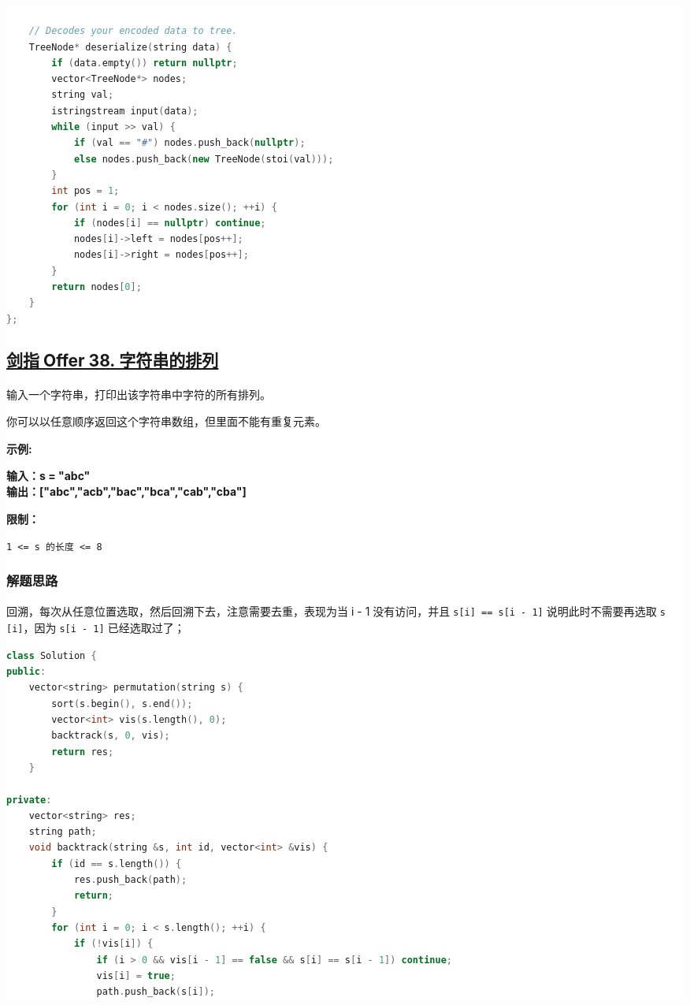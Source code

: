 ```cpp

    // Decodes your encoded data to tree.
    TreeNode* deserialize(string data) {
        if (data.empty()) return nullptr;
        vector<TreeNode*> nodes;
        string val;
        istringstream input(data);
        while (input >> val) {
            if (val == "#") nodes.push_back(nullptr);
            else nodes.push_back(new TreeNode(stoi(val)));
        }
        int pos = 1;
        for (int i = 0; i < nodes.size(); ++i) {
            if (nodes[i] == nullptr) continue;
            nodes[i]->left = nodes[pos++];
            nodes[i]->right = nodes[pos++];
        }
        return nodes[0];
    }
};
```

## [剑指 Offer 38. 字符串的排列](https://leetcode.cn/problems/zi-fu-chuan-de-pai-lie-lcof/)

输入一个字符串，打印出该字符串中字符的所有排列。

你可以以任意顺序返回这个字符串数组，但里面不能有重复元素。

**示例:**

**输入：**s = "abc"  
**输出：[**"abc","acb","bac","bca","cab","cba"**]**

**限制：**

`1 <= s 的长度 <= 8`

### 解题思路

回溯，每次从任意位置选取，然后回溯下去，注意需要去重，表现为当 i - 1 没有访问，并且 `s[i] == s[i - 1]` 说明此时不需要再选取 `s[i]`，因为 `s[i - 1]` 已经选取过了；

```cpp
class Solution {
public:
    vector<string> permutation(string s) {
        sort(s.begin(), s.end());
        vector<int> vis(s.length(), 0);
        backtrack(s, 0, vis);
        return res;
    }

private:
    vector<string> res;
    string path;
    void backtrack(string &s, int id, vector<int> &vis) {
        if (id == s.length()) {
            res.push_back(path);
            return;
        }
        for (int i = 0; i < s.length(); ++i) {
            if (!vis[i]) {
                if (i > 0 && vis[i - 1] == false && s[i] == s[i - 1]) continue;
                vis[i] = true;
                path.push_back(s[i]);
```